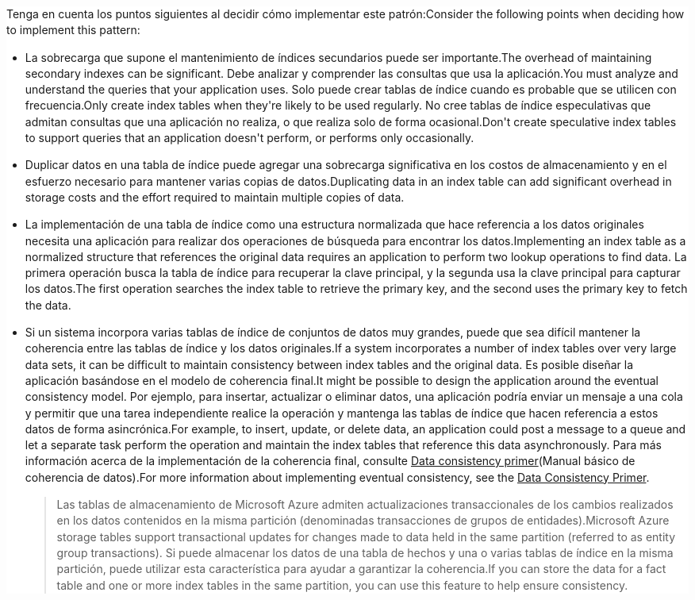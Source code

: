 <span data-ttu-id="1ba62-158">Tenga en cuenta los puntos siguientes al decidir cómo implementar este patrón:</span><span class="sxs-lookup"><span data-stu-id="1ba62-158">Consider the following points when deciding how to implement this pattern:</span></span>

- <span data-ttu-id="1ba62-159">La sobrecarga que supone el mantenimiento de índices secundarios puede ser importante.</span><span class="sxs-lookup"><span data-stu-id="1ba62-159">The overhead of maintaining secondary indexes can be significant.</span></span> <span data-ttu-id="1ba62-160">Debe analizar y comprender las consultas que usa la aplicación.</span><span class="sxs-lookup"><span data-stu-id="1ba62-160">You must analyze and understand the queries that your application uses.</span></span> <span data-ttu-id="1ba62-161">Solo puede crear tablas de índice cuando es probable que se utilicen con frecuencia.</span><span class="sxs-lookup"><span data-stu-id="1ba62-161">Only create index tables when they're likely to be used regularly.</span></span> <span data-ttu-id="1ba62-162">No cree tablas de índice especulativas que admitan consultas que una aplicación no realiza, o que realiza solo de forma ocasional.</span><span class="sxs-lookup"><span data-stu-id="1ba62-162">Don't create speculative index tables to support queries that an application doesn't perform, or performs only occasionally.</span></span>
- <span data-ttu-id="1ba62-163">Duplicar datos en una tabla de índice puede agregar una sobrecarga significativa en los costos de almacenamiento y en el esfuerzo necesario para mantener varias copias de datos.</span><span class="sxs-lookup"><span data-stu-id="1ba62-163">Duplicating data in an index table can add significant overhead in storage costs and the effort required to maintain multiple copies of data.</span></span>
- <span data-ttu-id="1ba62-164">La implementación de una tabla de índice como una estructura normalizada que hace referencia a los datos originales necesita una aplicación para realizar dos operaciones de búsqueda para encontrar los datos.</span><span class="sxs-lookup"><span data-stu-id="1ba62-164">Implementing an index table as a normalized structure that references the original data requires an application to perform two lookup operations to find data.</span></span> <span data-ttu-id="1ba62-165">La primera operación busca la tabla de índice para recuperar la clave principal, y la segunda usa la clave principal para capturar los datos.</span><span class="sxs-lookup"><span data-stu-id="1ba62-165">The first operation searches the index table to retrieve the primary key, and the second uses the primary key to fetch the data.</span></span>
- <span data-ttu-id="1ba62-166">Si un sistema incorpora varias tablas de índice de conjuntos de datos muy grandes, puede que sea difícil mantener la coherencia entre las tablas de índice y los datos originales.</span><span class="sxs-lookup"><span data-stu-id="1ba62-166">If a system incorporates a number of index tables over very large data sets, it can be difficult to maintain consistency between index tables and the original data.</span></span> <span data-ttu-id="1ba62-167">Es posible diseñar la aplicación basándose en el modelo de coherencia final.</span><span class="sxs-lookup"><span data-stu-id="1ba62-167">It might be possible to design the application around the eventual consistency model.</span></span> <span data-ttu-id="1ba62-168">Por ejemplo, para insertar, actualizar o eliminar datos, una aplicación podría enviar un mensaje a una cola y permitir que una tarea independiente realice la operación y mantenga las tablas de índice que hacen referencia a estos datos de forma asincrónica.</span><span class="sxs-lookup"><span data-stu-id="1ba62-168">For example, to insert, update, or delete data, an application could post a message to a queue and let a separate task perform the operation and maintain the index tables that reference this data asynchronously.</span></span> <span data-ttu-id="1ba62-169">Para más información acerca de la implementación de la coherencia final, consulte [Data consistency primer](https://msdn.microsoft.com/library/dn589800.aspx)(Manual básico de coherencia de datos).</span><span class="sxs-lookup"><span data-stu-id="1ba62-169">For more information about implementing eventual consistency, see the [Data Consistency Primer](https://msdn.microsoft.com/library/dn589800.aspx).</span></span>

   >  <span data-ttu-id="1ba62-170">Las tablas de almacenamiento de Microsoft Azure admiten actualizaciones transaccionales de los cambios realizados en los datos contenidos en la misma partición (denominadas transacciones de grupos de entidades).</span><span class="sxs-lookup"><span data-stu-id="1ba62-170">Microsoft Azure storage tables support transactional updates for changes made to data held in the same partition (referred to as entity group transactions).</span></span> <span data-ttu-id="1ba62-171">Si puede almacenar los datos de una tabla de hechos y una o varias tablas de índice en la misma partición, puede utilizar esta característica para ayudar a garantizar la coherencia.</span><span class="sxs-lookup"><span data-stu-id="1ba62-171">If you can store the data for a fact table and one or more index tables in the same partition, you can use this feature to help ensure consistency.</span></span>
